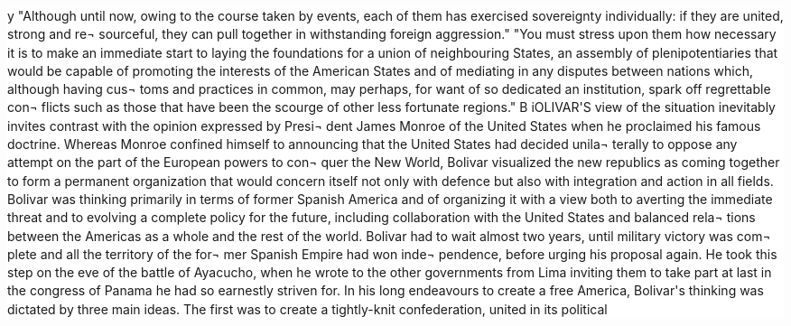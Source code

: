 y "Although until now, owing to the
course taken by events, each of them
has exercised sovereignty individually:
if they are united, strong and re¬
sourceful, they can pull together in
withstanding foreign aggression."
"You must stress upon them how
necessary it is to make an immediate
start to laying the foundations for a
union of neighbouring States, an
assembly of plenipotentiaries that
would be capable of promoting the
interests of the American States and
of mediating in any disputes between
nations which, although having cus¬
toms and practices in common, may
perhaps, for want of so dedicated an
institution, spark off regrettable con¬
flicts such as those that have been
the scourge of other less fortunate
regions."
B
iOLIVAR'S view of the situation
inevitably invites contrast with
the opinion expressed by Presi¬
dent James Monroe of the United
States when he proclaimed his
famous doctrine. Whereas Monroe
confined himself to announcing that
the United States had decided unila¬
terally to oppose any attempt on the
part of the European powers to con¬
quer the New World, Bolivar visualized
the new republics as coming together
to form a permanent organization that
would concern itself not only with
defence but also with integration and
action in all fields.
Bolivar was thinking primarily in
terms of former Spanish America and
of organizing it with a view both to
averting the immediate threat and to
evolving a complete policy for the
future, including collaboration with
the United States and balanced rela¬
tions between the Americas as a
whole and the rest of the world.
Bolivar had to wait almost two
years, until military victory was com¬
plete and all the territory of the for¬
mer Spanish Empire had won inde¬
pendence, before urging his proposal
again.
He took this step on the eve of the
battle of Ayacucho, when he wrote
to the other governments from Lima
inviting them to take part at last in
the congress of Panama he had so
earnestly striven for.
In his long endeavours to create a
free America, Bolivar's thinking was
dictated by three main ideas. The
first was to create a tightly-knit
confederation, united in its political